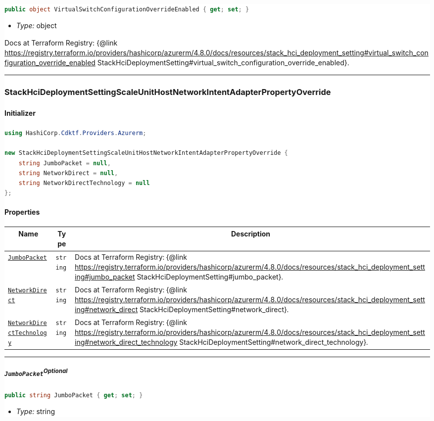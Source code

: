 ```csharp
public object VirtualSwitchConfigurationOverrideEnabled { get; set; }
```

- *Type:* object

Docs at Terraform Registry: {@link https://registry.terraform.io/providers/hashicorp/azurerm/4.8.0/docs/resources/stack_hci_deployment_setting#virtual_switch_configuration_override_enabled StackHciDeploymentSetting#virtual_switch_configuration_override_enabled}.

---

### StackHciDeploymentSettingScaleUnitHostNetworkIntentAdapterPropertyOverride <a name="StackHciDeploymentSettingScaleUnitHostNetworkIntentAdapterPropertyOverride" id="@cdktf/provider-azurerm.stackHciDeploymentSetting.StackHciDeploymentSettingScaleUnitHostNetworkIntentAdapterPropertyOverride"></a>

#### Initializer <a name="Initializer" id="@cdktf/provider-azurerm.stackHciDeploymentSetting.StackHciDeploymentSettingScaleUnitHostNetworkIntentAdapterPropertyOverride.Initializer"></a>

```csharp
using HashiCorp.Cdktf.Providers.Azurerm;

new StackHciDeploymentSettingScaleUnitHostNetworkIntentAdapterPropertyOverride {
    string JumboPacket = null,
    string NetworkDirect = null,
    string NetworkDirectTechnology = null
};
```

#### Properties <a name="Properties" id="Properties"></a>

| **Name** | **Type** | **Description** |
| --- | --- | --- |
| <code><a href="#@cdktf/provider-azurerm.stackHciDeploymentSetting.StackHciDeploymentSettingScaleUnitHostNetworkIntentAdapterPropertyOverride.property.jumboPacket">JumboPacket</a></code> | <code>string</code> | Docs at Terraform Registry: {@link https://registry.terraform.io/providers/hashicorp/azurerm/4.8.0/docs/resources/stack_hci_deployment_setting#jumbo_packet StackHciDeploymentSetting#jumbo_packet}. |
| <code><a href="#@cdktf/provider-azurerm.stackHciDeploymentSetting.StackHciDeploymentSettingScaleUnitHostNetworkIntentAdapterPropertyOverride.property.networkDirect">NetworkDirect</a></code> | <code>string</code> | Docs at Terraform Registry: {@link https://registry.terraform.io/providers/hashicorp/azurerm/4.8.0/docs/resources/stack_hci_deployment_setting#network_direct StackHciDeploymentSetting#network_direct}. |
| <code><a href="#@cdktf/provider-azurerm.stackHciDeploymentSetting.StackHciDeploymentSettingScaleUnitHostNetworkIntentAdapterPropertyOverride.property.networkDirectTechnology">NetworkDirectTechnology</a></code> | <code>string</code> | Docs at Terraform Registry: {@link https://registry.terraform.io/providers/hashicorp/azurerm/4.8.0/docs/resources/stack_hci_deployment_setting#network_direct_technology StackHciDeploymentSetting#network_direct_technology}. |

---

##### `JumboPacket`<sup>Optional</sup> <a name="JumboPacket" id="@cdktf/provider-azurerm.stackHciDeploymentSetting.StackHciDeploymentSettingScaleUnitHostNetworkIntentAdapterPropertyOverride.property.jumboPacket"></a>

```csharp
public string JumboPacket { get; set; }
```

- *Type:* string
